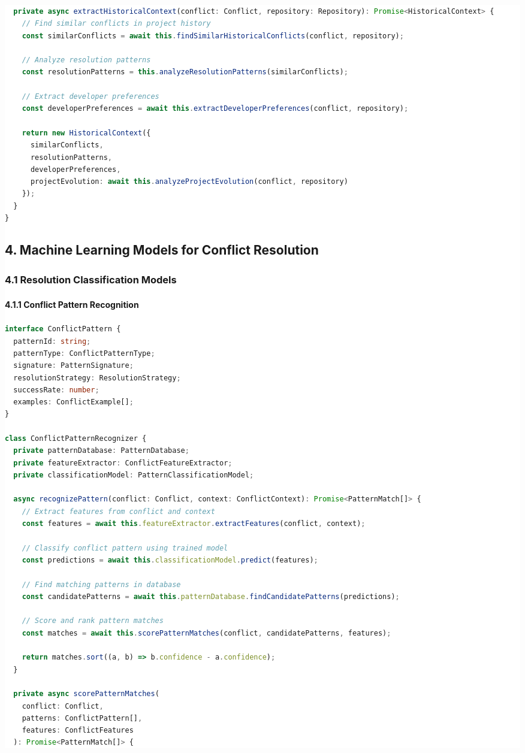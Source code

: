 ```typescript
  private async extractHistoricalContext(conflict: Conflict, repository: Repository): Promise<HistoricalContext> {
    // Find similar conflicts in project history
    const similarConflicts = await this.findSimilarHistoricalConflicts(conflict, repository);
    
    // Analyze resolution patterns
    const resolutionPatterns = this.analyzeResolutionPatterns(similarConflicts);
    
    // Extract developer preferences
    const developerPreferences = await this.extractDeveloperPreferences(conflict, repository);
    
    return new HistoricalContext({
      similarConflicts,
      resolutionPatterns,
      developerPreferences,
      projectEvolution: await this.analyzeProjectEvolution(conflict, repository)
    });
  }
}
```

## 4. Machine Learning Models for Conflict Resolution

### 4.1 Resolution Classification Models

#### 4.1.1 Conflict Pattern Recognition

```typescript
interface ConflictPattern {
  patternId: string;
  patternType: ConflictPatternType;
  signature: PatternSignature;
  resolutionStrategy: ResolutionStrategy;
  successRate: number;
  examples: ConflictExample[];
}

class ConflictPatternRecognizer {
  private patternDatabase: PatternDatabase;
  private featureExtractor: ConflictFeatureExtractor;
  private classificationModel: PatternClassificationModel;
  
  async recognizePattern(conflict: Conflict, context: ConflictContext): Promise<PatternMatch[]> {
    // Extract features from conflict and context
    const features = await this.featureExtractor.extractFeatures(conflict, context);
    
    // Classify conflict pattern using trained model
    const predictions = await this.classificationModel.predict(features);
    
    // Find matching patterns in database
    const candidatePatterns = await this.patternDatabase.findCandidatePatterns(predictions);
    
    // Score and rank pattern matches
    const matches = await this.scorePatternMatches(conflict, candidatePatterns, features);
    
    return matches.sort((a, b) => b.confidence - a.confidence);
  }
  
  private async scorePatternMatches(
    conflict: Conflict,
    patterns: ConflictPattern[],
    features: ConflictFeatures
  ): Promise<PatternMatch[]> {
```